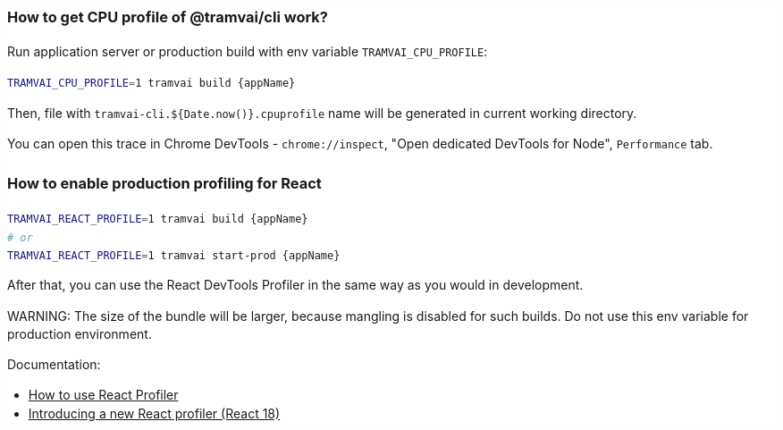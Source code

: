 ### How to get CPU profile of @tramvai/cli work?

Run application server or production build with env variable `TRAMVAI_CPU_PROFILE`:

```bash
TRAMVAI_CPU_PROFILE=1 tramvai build {appName}
```

Then, file with `tramvai-cli.${Date.now()}.cpuprofile` name will be generated in current working directory.

You can open this trace in Chrome DevTools - `chrome://inspect`, "Open dedicated DevTools for Node", `Performance` tab.

### How to enable production profiling for React

```bash
TRAMVAI_REACT_PROFILE=1 tramvai build {appName}
# or
TRAMVAI_REACT_PROFILE=1 tramvai start-prod {appName}
```

After that, you can use the React DevTools Profiler in the same way as you would in development.

WARNING: The size of the bundle will be larger, because mangling is disabled for such builds. Do not use this env variable for production environment.

Documentation:

- [How to use React Profiler](https://legacy.reactjs.org/blog/2018/09/10/introducing-the-react-profiler.html)
- [Introducing a new React profiler (React 18)](https://github.com/reactwg/react-18/discussions/76)
